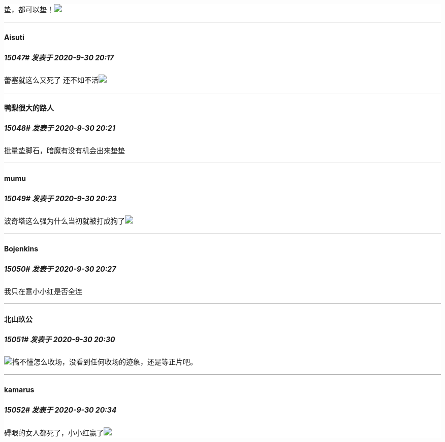 垫，都可以垫！<img src="https://static.saraba1st.com/image/smiley/face2017/068.png" referrerpolicy="no-referrer">


-----

####  Aisuti  
##### 15047#       发表于 2020-9-30 20:17


蕾塞就这么又死了 还不如不活<img src="https://static.saraba1st.com/image/smiley/face2017/134.png" referrerpolicy="no-referrer">


-----

####  鸭梨很大的路人  
##### 15048#       发表于 2020-9-30 20:21


批量垫脚石，暗魔有没有机会出来垫垫


-----

####  mumu  
##### 15049#       发表于 2020-9-30 20:23


波奇塔这么强为什么当初就被打成狗了<img src="https://static.saraba1st.com/image/smiley/face2017/112.png" referrerpolicy="no-referrer">


-----

####  Bojenkins  
##### 15050#       发表于 2020-9-30 20:27


我只在意小小红是否全连


-----

####  北山玖公  
##### 15051#       发表于 2020-9-30 20:30


<img src="https://static.saraba1st.com/image/smiley/face2017/068.png" referrerpolicy="no-referrer">搞不懂怎么收场，没看到任何收场的迹象，还是等正片吧。


-----

####  kamarus  
##### 15052#       发表于 2020-9-30 20:34


碍眼的女人都死了，小小红赢了<img src="https://static.saraba1st.com/image/smiley/face2017/037.png" referrerpolicy="no-referrer">

